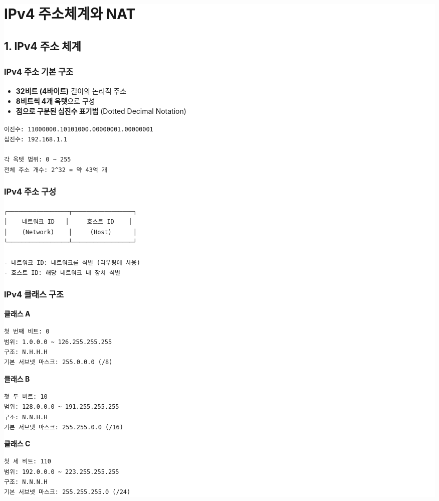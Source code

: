 # IPv4 주소체계와 NAT

## 1. IPv4 주소 체계

### IPv4 주소 기본 구조

- **32비트 (4바이트)** 길이의 논리적 주소
- **8비트씩 4개 옥텟**으로 구성
- **점으로 구분된 십진수 표기법** (Dotted Decimal Notation)

```
이진수: 11000000.10101000.00000001.00000001
십진수: 192.168.1.1

각 옥텟 범위: 0 ~ 255
전체 주소 개수: 2^32 = 약 43억 개
```

### IPv4 주소 구성

```
┌─────────────────┬─────────────────┐
│    네트워크 ID   │     호스트 ID    │
│    (Network)    │     (Host)      │
└─────────────────┴─────────────────┘

- 네트워크 ID: 네트워크를 식별 (라우팅에 사용)
- 호스트 ID: 해당 네트워크 내 장치 식별
```

### IPv4 클래스 구조

**클래스 A**

```
첫 번째 비트: 0
범위: 1.0.0.0 ~ 126.255.255.255
구조: N.H.H.H
기본 서브넷 마스크: 255.0.0.0 (/8)
```

**클래스 B**

```
첫 두 비트: 10
범위: 128.0.0.0 ~ 191.255.255.255
구조: N.N.H.H
기본 서브넷 마스크: 255.255.0.0 (/16)
```

**클래스 C**

```
첫 세 비트: 110
범위: 192.0.0.0 ~ 223.255.255.255
구조: N.N.N.H
기본 서브넷 마스크: 255.255.255.0 (/24)
```
